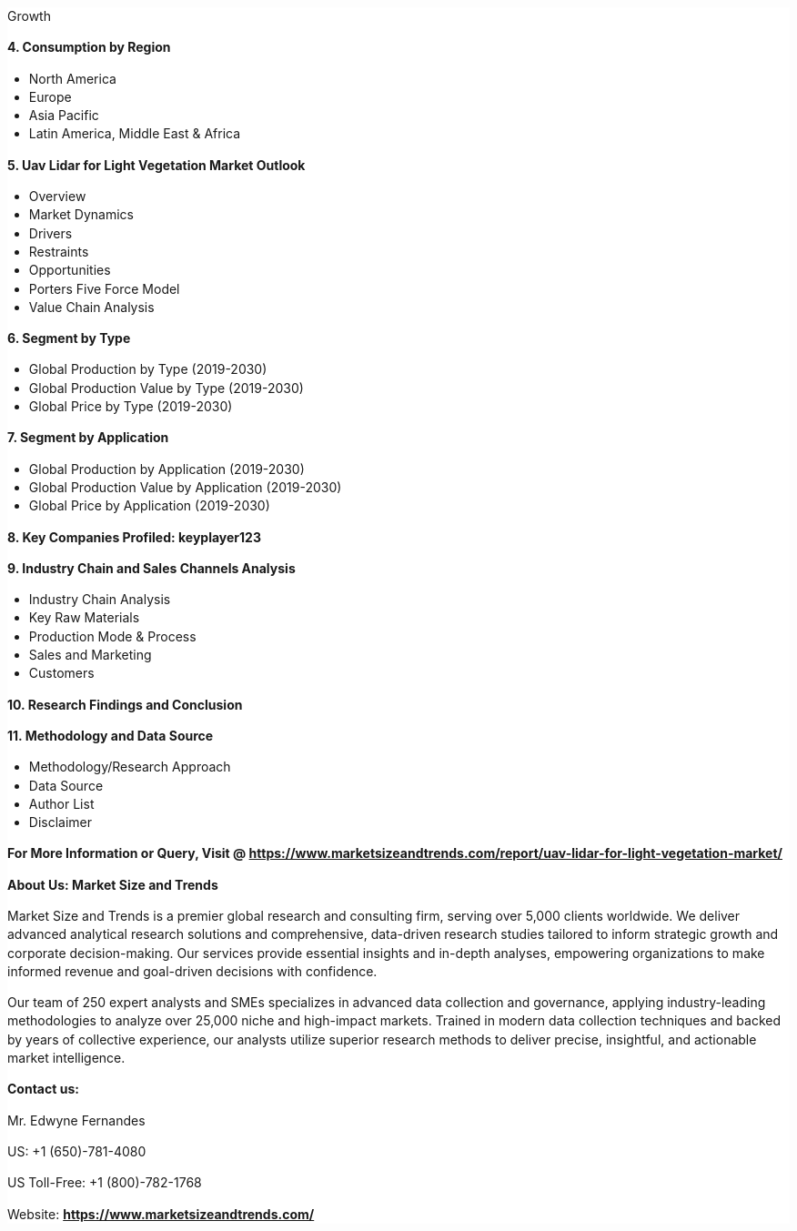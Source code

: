 Growth</li></ul><p><strong>4. Consumption by Region</strong></p><ul><li>North America</li><li>Europe</li><li>Asia Pacific</li><li>Latin America, Middle East &amp; Africa</li></ul><p><strong>5. Uav Lidar for Light Vegetation Market Outlook</strong></p><ul><li>Overview</li><li>Market Dynamics</li><li>Drivers</li><li>Restraints</li><li>Opportunities</li><li>Porters Five Force Model</li><li>Value Chain Analysis&nbsp;</li></ul><p><strong>6. Segment by Type</strong></p><ul><li>Global Production by Type (2019-2030)</li><li>Global Production Value by Type (2019-2030)</li><li>Global Price by Type (2019-2030)</li></ul><p><strong>7. Segment by Application</strong></p><ul><li>Global Production by Application (2019-2030)</li><li>Global Production Value by Application (2019-2030)</li><li>Global Price by Application (2019-2030)</li></ul><p><strong>8. Key Companies Profiled: keyplayer123</strong></p><p><strong>9. Industry Chain and Sales Channels Analysis</strong></p><ul><li>Industry Chain Analysis</li><li>Key Raw Materials</li><li>Production Mode &amp; Process</li><li>Sales and Marketing</li><li>Customers</li></ul><p><strong>10. Research Findings and Conclusion</strong></p><p><strong>11. Methodology and Data Source</strong></p><ul><li>Methodology/Research Approach</li><li>Data Source</li><li>Author List</li><li>Disclaimer</li></ul></p><p><strong>For More Information or Query, Visit @ <a href="https://www.marketsizeandtrends.com/report/uav-lidar-for-light-vegetation-market/">https://www.marketsizeandtrends.com/report/uav-lidar-for-light-vegetation-market/</a></strong></p><p><strong>About Us: Market Size and Trends</strong></p><p>Market Size and Trends is a premier global research and consulting firm, serving over 5,000 clients worldwide. We deliver advanced analytical research solutions and comprehensive, data-driven research studies tailored to inform strategic growth and corporate decision-making. Our services provide essential insights and in-depth analyses, empowering organizations to make informed revenue and goal-driven decisions with confidence.</p><p>Our team of 250 expert analysts and SMEs specializes in advanced data collection and governance, applying industry-leading methodologies to analyze over 25,000 niche and high-impact markets. Trained in modern data collection techniques and backed by years of collective experience, our analysts utilize superior research methods to deliver precise, insightful, and actionable market intelligence.</p><p><strong>Contact us:</strong></p><p>Mr. Edwyne Fernandes</p><p>US: +1 (650)-781-4080</p><p>US Toll-Free: +1 (800)-782-1768</p><p>Website: <strong><a href="https://www.marketsizeandtrends.com/">https://www.marketsizeandtrends.com/</a></strong></p>
